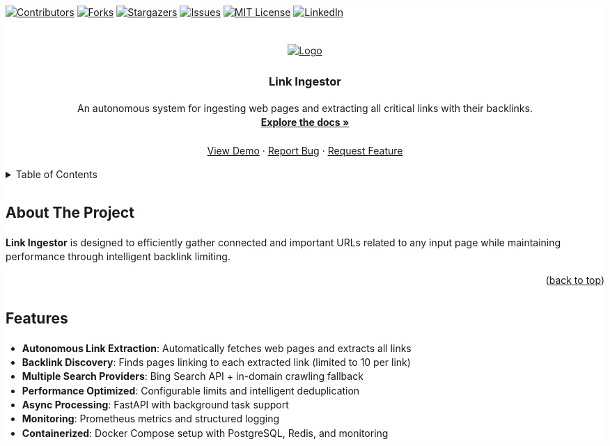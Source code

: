 
<a id="readme-top"></a>


[![Contributors][contributors-shield]][contributors-url]
[![Forks][forks-shield]][forks-url]
[![Stargazers][stars-shield]][stars-url]
[![Issues][issues-shield]][issues-url]
[![MIT License][license-shield]][license-url]
[![LinkedIn][linkedin-shield]][linkedin-url]


<br />
<div align="center">
  <a href="https://github.com/TanmoyFRu/Link-Ingestor-API">
    <img src="https://img.icons8.com/ios-filled/100/000000/link.png" alt="Logo" width="80" height="80">
  </a>

<h3 align="center">Link Ingestor</h3>

  <p align="center">
    An autonomous system for ingesting web pages and extracting all critical links with their backlinks.
    <br />
    <a href="https://github.com/TanmoyFRu/Link-Ingestor-API"><strong>Explore the docs »</strong></a>
    <br />
    <br />
    <a href="https://github.com/TanmoyFRu/Link-Ingestor-API">View Demo</a>
    &middot;
    <a href="https://github.com/TanmoyFRu/Link-Ingestor-API/issues/new?labels=bug&template=bug-report---.md">Report Bug</a>
    &middot;
    <a href="https://github.com/TanmoyFRu/Link-Ingestor-API/issues/new?labels=enhancement&template=feature-request---.md">Request Feature</a>
  </p>
</div>


<details><summary>Table of Contents</summary></details>

## About The Project

**Link Ingestor** is designed to efficiently gather connected and important URLs related to any input page while maintaining performance through intelligent backlink limiting.

<p align="right">(<a href="#readme-top">back to top</a>)</p>

## Features

- **Autonomous Link Extraction**: Automatically fetches web pages and extracts all links  
- **Backlink Discovery**: Finds pages linking to each extracted link (limited to 10 per link)  
- **Multiple Search Providers**: Bing Search API + in-domain crawling fallback  
- **Performance Optimized**: Configurable limits and intelligent deduplication  
- **Async Processing**: FastAPI with background task support  
- **Monitoring**: Prometheus metrics and structured logging  
- **Containerized**: Docker Compose setup with PostgreSQL, Redis, and monitoring  


[contributors-shield]: https://img.shields.io/github/contributors/TanmoyFRu/Link-Ingestor-API.svg?style=for-the-badge
[contributors-url]: https://github.com/TanmoyFRu/Link-Ingestor-API/graphs/contributors
[forks-shield]: https://img.shields.io/github/forks/TanmoyFRu/Link-Ingestor-API.svg?style=for-the-badge
[forks-url]: https://github.com/TanmoyFRu/Link-Ingestor-API/network/members
[stars-shield]: https://img.shields.io/github/stars/TanmoyFRu/Link-Ingestor-API.svg?style=for-the-badge
[stars-url]: https://github.com/TanmoyFRu/Link-Ingestor-API/stargazers
[issues-shield]: https://img.shields.io/github/issues/TanmoyFRu/Link-Ingestor-API.svg?style=for-the-badge
[issues-url]: https://github.com/TanmoyFRu/Link-Ingestor-API/issues
[license-shield]: https://img.shields.io/github/license/TanmoyFRu/Link-Ingestor-API.svg?style=for-the-badge
[license-url]: https://github.com/TanmoyFRu/Link-Ingestor-API/blob/master/LICENSE
[linkedin-shield]: https://img.shields.io/badge/-LinkedIn-black.svg?style=for-the-badge&logo=linkedin&colorB=555
[linkedin-url]: https://linkedin.com/in/